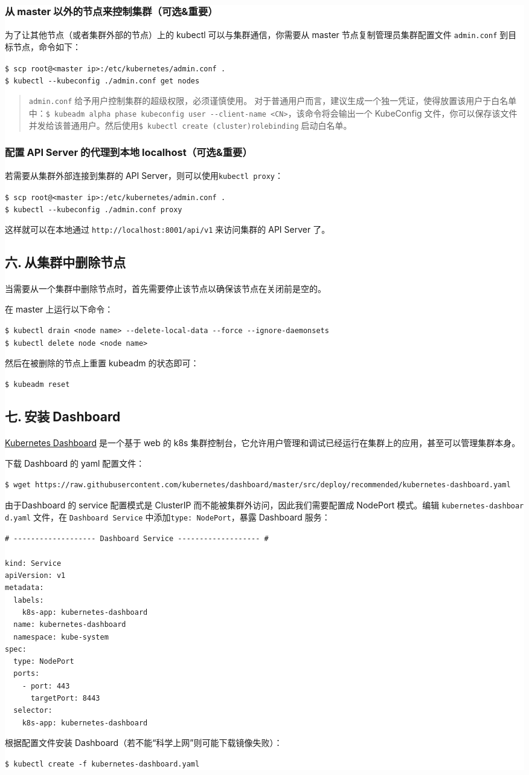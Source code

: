 ### 从 master 以外的节点来控制集群（可选&重要）

为了让其他节点（或者集群外部的节点）上的 kubectl 可以与集群通信，你需要从 master 节点复制管理员集群配置文件 `admin.conf` 到目标节点，命令如下：
```
$ scp root@<master ip>:/etc/kubernetes/admin.conf .
$ kubectl --kubeconfig ./admin.conf get nodes
```
> `admin.conf` 给予用户控制集群的超级权限，必须谨慎使用。
> 对于普通用户而言，建议生成一个独一凭证，使得放置该用户于白名单中：`$ kubeadm alpha phase kubeconfig user --client-name <CN>`，该命令将会输出一个 KubeConfig 文件，你可以保存该文件并发给该普通用户。然后使用`$ kubectl create (cluster)rolebinding` 启动白名单。

### 配置 API Server 的代理到本地 localhost（可选&重要）

若需要从集群外部连接到集群的 API Server，则可以使用`kubectl proxy`：
```
$ scp root@<master ip>:/etc/kubernetes/admin.conf .
$ kubectl --kubeconfig ./admin.conf proxy
```
这样就可以在本地通过 `http://localhost:8001/api/v1` 来访问集群的 API Server 了。

## 六. 从集群中删除节点

当需要从一个集群中删除节点时，首先需要停止该节点以确保该节点在关闭前是空的。

在 master 上运行以下命令：
```
$ kubectl drain <node name> --delete-local-data --force --ignore-daemonsets
$ kubectl delete node <node name>
```
然后在被删除的节点上重置 kubeadm 的状态即可：
```
$ kubeadm reset
```

## 七. 安装 Dashboard

[Kubernetes Dashboard](https://github.com/kubernetes/dashboard) 是一个基于 web 的 k8s 集群控制台，它允许用户管理和调试已经运行在集群上的应用，甚至可以管理集群本身。

下载 Dashboard 的 yaml 配置文件：
```
$ wget https://raw.githubusercontent.com/kubernetes/dashboard/master/src/deploy/recommended/kubernetes-dashboard.yaml
```
由于Dashboard 的 service 配置模式是 ClusterIP 而不能被集群外访问，因此我们需要配置成 NodePort 模式。编辑 `kubernetes-dashboard.yaml` 文件，在 `Dashboard Service` 中添加`type: NodePort`，暴露 Dashboard 服务：
```
# ------------------- Dashboard Service ------------------- #

kind: Service
apiVersion: v1
metadata:
  labels:
    k8s-app: kubernetes-dashboard
  name: kubernetes-dashboard
  namespace: kube-system
spec:
  type: NodePort
  ports:
    - port: 443
      targetPort: 8443
  selector:
    k8s-app: kubernetes-dashboard
```
根据配置文件安装 Dashboard（若不能“科学上网”则可能下载镜像失败）：
```
$ kubectl create -f kubernetes-dashboard.yaml
```